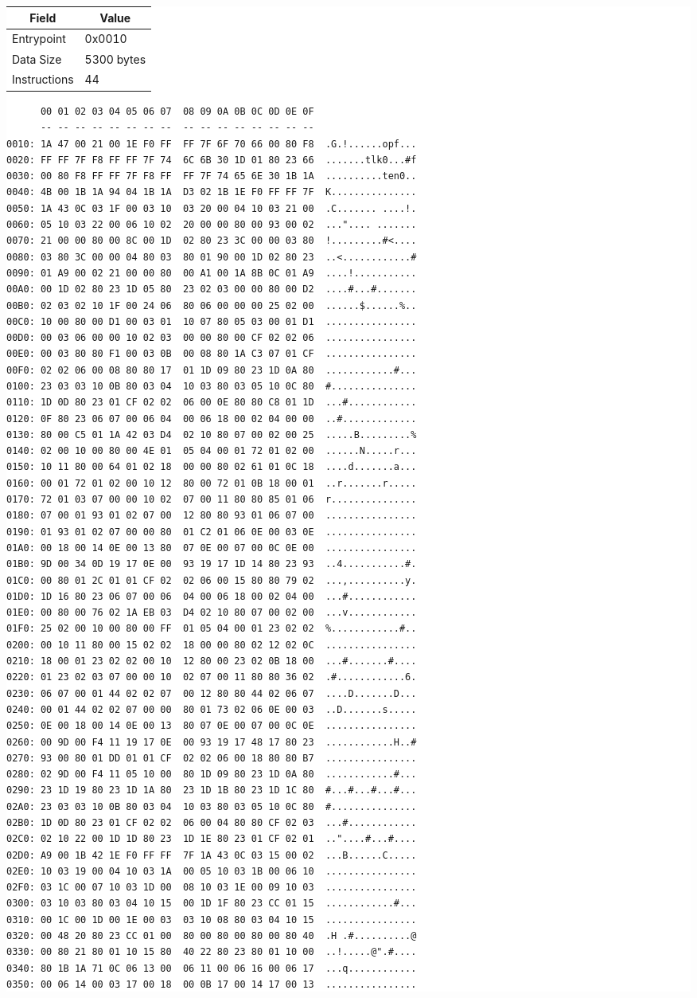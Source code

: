 | Field        | Value      |
|--------------|------------|
| Entrypoint   | 0x0010     |
| Data Size    | 5300 bytes |
| Instructions | 44         |

```
      00 01 02 03 04 05 06 07  08 09 0A 0B 0C 0D 0E 0F
      -- -- -- -- -- -- -- --  -- -- -- -- -- -- -- --
0010: 1A 47 00 21 00 1E F0 FF  FF 7F 6F 70 66 00 80 F8  .G.!......opf...
0020: FF FF 7F F8 FF FF 7F 74  6C 6B 30 1D 01 80 23 66  .......tlk0...#f
0030: 00 80 F8 FF FF 7F F8 FF  FF 7F 74 65 6E 30 1B 1A  ..........ten0..
0040: 4B 00 1B 1A 94 04 1B 1A  D3 02 1B 1E F0 FF FF 7F  K...............
0050: 1A 43 0C 03 1F 00 03 10  03 20 00 04 10 03 21 00  .C....... ....!.
0060: 05 10 03 22 00 06 10 02  20 00 00 80 00 93 00 02  ...".... .......
0070: 21 00 00 80 00 8C 00 1D  02 80 23 3C 00 00 03 80  !.........#<....
0080: 03 80 3C 00 00 04 80 03  80 01 90 00 1D 02 80 23  ..<............#
0090: 01 A9 00 02 21 00 00 80  00 A1 00 1A 8B 0C 01 A9  ....!...........
00A0: 00 1D 02 80 23 1D 05 80  23 02 03 00 00 80 00 D2  ....#...#.......
00B0: 02 03 02 10 1F 00 24 06  80 06 00 00 00 25 02 00  ......$......%..
00C0: 10 00 80 00 D1 00 03 01  10 07 80 05 03 00 01 D1  ................
00D0: 00 03 06 00 00 10 02 03  00 00 80 00 CF 02 02 06  ................
00E0: 00 03 80 80 F1 00 03 0B  00 08 80 1A C3 07 01 CF  ................
00F0: 02 02 06 00 08 80 80 17  01 1D 09 80 23 1D 0A 80  ............#...
0100: 23 03 03 10 0B 80 03 04  10 03 80 03 05 10 0C 80  #...............
0110: 1D 0D 80 23 01 CF 02 02  06 00 0E 80 80 C8 01 1D  ...#............
0120: 0F 80 23 06 07 00 06 04  00 06 18 00 02 04 00 00  ..#.............
0130: 80 00 C5 01 1A 42 03 D4  02 10 80 07 00 02 00 25  .....B.........%
0140: 02 00 10 00 80 00 4E 01  05 04 00 01 72 01 02 00  ......N.....r...
0150: 10 11 80 00 64 01 02 18  00 00 80 02 61 01 0C 18  ....d.......a...
0160: 00 01 72 01 02 00 10 12  80 00 72 01 0B 18 00 01  ..r.......r.....
0170: 72 01 03 07 00 00 10 02  07 00 11 80 80 85 01 06  r...............
0180: 07 00 01 93 01 02 07 00  12 80 80 93 01 06 07 00  ................
0190: 01 93 01 02 07 00 00 80  01 C2 01 06 0E 00 03 0E  ................
01A0: 00 18 00 14 0E 00 13 80  07 0E 00 07 00 0C 0E 00  ................
01B0: 9D 00 34 0D 19 17 0E 00  93 19 17 1D 14 80 23 93  ..4...........#.
01C0: 00 80 01 2C 01 01 CF 02  02 06 00 15 80 80 79 02  ...,..........y.
01D0: 1D 16 80 23 06 07 00 06  04 00 06 18 00 02 04 00  ...#............
01E0: 00 80 00 76 02 1A EB 03  D4 02 10 80 07 00 02 00  ...v............
01F0: 25 02 00 10 00 80 00 FF  01 05 04 00 01 23 02 02  %............#..
0200: 00 10 11 80 00 15 02 02  18 00 00 80 02 12 02 0C  ................
0210: 18 00 01 23 02 02 00 10  12 80 00 23 02 0B 18 00  ...#.......#....
0220: 01 23 02 03 07 00 00 10  02 07 00 11 80 80 36 02  .#............6.
0230: 06 07 00 01 44 02 02 07  00 12 80 80 44 02 06 07  ....D.......D...
0240: 00 01 44 02 02 07 00 00  80 01 73 02 06 0E 00 03  ..D.......s.....
0250: 0E 00 18 00 14 0E 00 13  80 07 0E 00 07 00 0C 0E  ................
0260: 00 9D 00 F4 11 19 17 0E  00 93 19 17 48 17 80 23  ............H..#
0270: 93 00 80 01 DD 01 01 CF  02 02 06 00 18 80 80 B7  ................
0280: 02 9D 00 F4 11 05 10 00  80 1D 09 80 23 1D 0A 80  ............#...
0290: 23 1D 19 80 23 1D 1A 80  23 1D 1B 80 23 1D 1C 80  #...#...#...#...
02A0: 23 03 03 10 0B 80 03 04  10 03 80 03 05 10 0C 80  #...............
02B0: 1D 0D 80 23 01 CF 02 02  06 00 04 80 80 CF 02 03  ...#............
02C0: 02 10 22 00 1D 1D 80 23  1D 1E 80 23 01 CF 02 01  .."....#...#....
02D0: A9 00 1B 42 1E F0 FF FF  7F 1A 43 0C 03 15 00 02  ...B......C.....
02E0: 10 03 19 00 04 10 03 1A  00 05 10 03 1B 00 06 10  ................
02F0: 03 1C 00 07 10 03 1D 00  08 10 03 1E 00 09 10 03  ................
0300: 03 10 03 80 03 04 10 15  00 1D 1F 80 23 CC 01 15  ............#...
0310: 00 1C 00 1D 00 1E 00 03  03 10 08 80 03 04 10 15  ................
0320: 00 48 20 80 23 CC 01 00  80 00 80 00 80 00 80 40  .H .#..........@
0330: 00 80 21 80 01 10 15 80  40 22 80 23 80 01 10 00  ..!.....@".#....
0340: 80 1B 1A 71 0C 06 13 00  06 11 00 06 16 00 06 17  ...q............
0350: 00 06 14 00 03 17 00 18  00 0B 17 00 14 17 00 13  ................
```